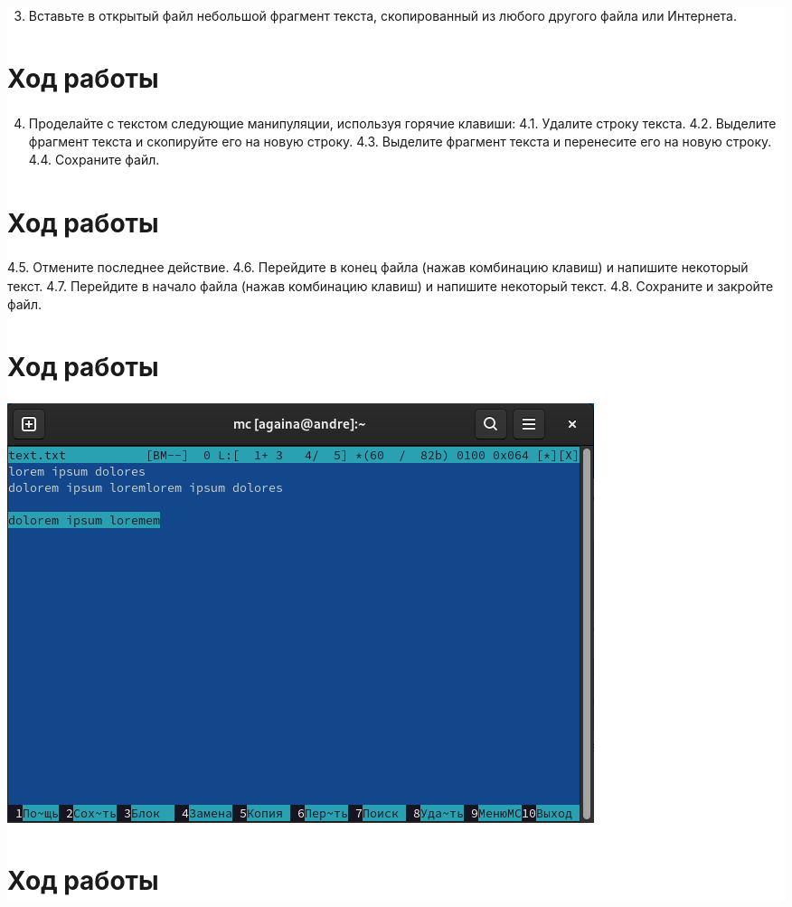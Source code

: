 3. Вставьте в открытый файл небольшой фрагмент текста, скопированный из любого
другого файла или Интернета.

# Ход работы

4. Проделайте с текстом следующие манипуляции, используя горячие клавиши:
4.1. Удалите строку текста.
4.2. Выделите фрагмент текста и скопируйте его на новую строку.
4.3. Выделите фрагмент текста и перенесите его на новую строку.
4.4. Сохраните файл.

# Ход работы

4.5. Отмените последнее действие.
4.6. Перейдите в конец файла (нажав комбинацию клавиш) и напишите некоторый
текст.
4.7. Перейдите в начало файла (нажав комбинацию клавиш) и напишите некоторый
текст.
4.8. Сохраните и закройте файл.

# Ход работы

![Рис.14](image\picture14.png)

# Ход работы
